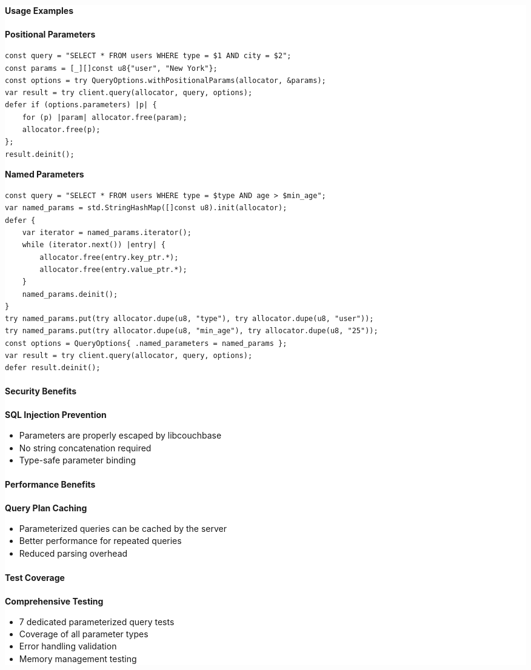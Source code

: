 #### Usage Examples

**Positional Parameters**
```zig
const query = "SELECT * FROM users WHERE type = $1 AND city = $2";
const params = [_][]const u8{"user", "New York"};
const options = try QueryOptions.withPositionalParams(allocator, &params);
var result = try client.query(allocator, query, options);
defer if (options.parameters) |p| {
    for (p) |param| allocator.free(param);
    allocator.free(p);
};
result.deinit();
```

**Named Parameters**
```zig
const query = "SELECT * FROM users WHERE type = $type AND age > $min_age";
var named_params = std.StringHashMap([]const u8).init(allocator);
defer {
    var iterator = named_params.iterator();
    while (iterator.next()) |entry| {
        allocator.free(entry.key_ptr.*);
        allocator.free(entry.value_ptr.*);
    }
    named_params.deinit();
}
try named_params.put(try allocator.dupe(u8, "type"), try allocator.dupe(u8, "user"));
try named_params.put(try allocator.dupe(u8, "min_age"), try allocator.dupe(u8, "25"));
const options = QueryOptions{ .named_parameters = named_params };
var result = try client.query(allocator, query, options);
defer result.deinit();
```

#### Security Benefits

**SQL Injection Prevention**
- Parameters are properly escaped by libcouchbase
- No string concatenation required
- Type-safe parameter binding

#### Performance Benefits

**Query Plan Caching**
- Parameterized queries can be cached by the server
- Better performance for repeated queries
- Reduced parsing overhead

#### Test Coverage

**Comprehensive Testing**
- 7 dedicated parameterized query tests
- Coverage of all parameter types
- Error handling validation
- Memory management testing
